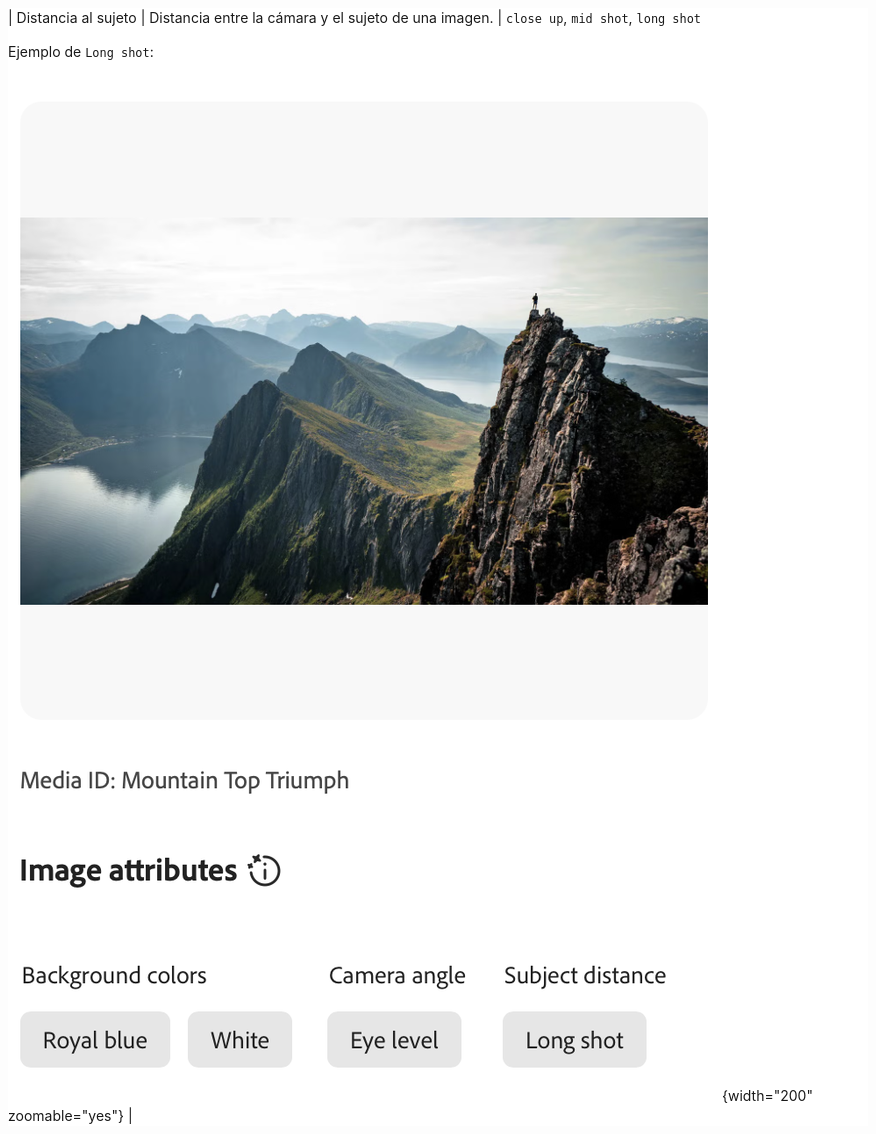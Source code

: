 | Distancia al sujeto | Distancia entre la cámara y el sujeto de una imagen. | `close up`, `mid shot`, `long shot`<p>Ejemplo de `Long shot`:<p>![Cima de montaña de tiro largo](/help/assets/category/image-subject-distance.png "Hombre en una cima de montaña distante"){width="200" zoomable="yes"} |